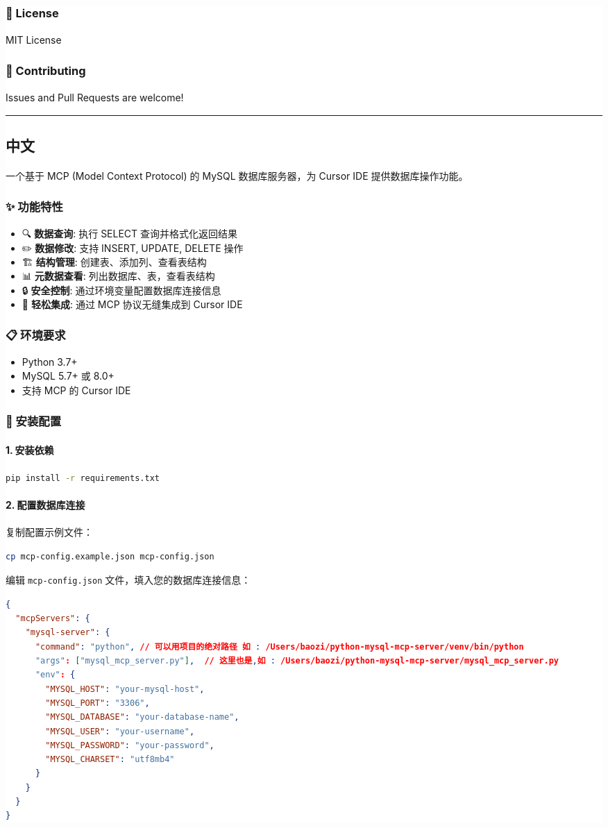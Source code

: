 ### 📄 License

MIT License

### 🤝 Contributing

Issues and Pull Requests are welcome!

---

## 中文

一个基于 MCP (Model Context Protocol) 的 MySQL 数据库服务器，为 Cursor IDE 提供数据库操作功能。

### ✨ 功能特性

- 🔍 **数据查询**: 执行 SELECT 查询并格式化返回结果
- ✏️ **数据修改**: 支持 INSERT, UPDATE, DELETE 操作
- 🏗️ **结构管理**: 创建表、添加列、查看表结构
- 📊 **元数据查看**: 列出数据库、表，查看表结构
- 🔒 **安全控制**: 通过环境变量配置数据库连接信息
- 🚀 **轻松集成**: 通过 MCP 协议无缝集成到 Cursor IDE

### 📋 环境要求

- Python 3.7+
- MySQL 5.7+ 或 8.0+
- 支持 MCP 的 Cursor IDE

### 🚀 安装配置

#### 1. 安装依赖

```bash
pip install -r requirements.txt
```

#### 2. 配置数据库连接

复制配置示例文件：
```bash
cp mcp-config.example.json mcp-config.json
```

编辑 `mcp-config.json` 文件，填入您的数据库连接信息：

```json
{
  "mcpServers": {
    "mysql-server": {
      "command": "python", // 可以用项目的绝对路径 如 : /Users/baozi/python-mysql-mcp-server/venv/bin/python
      "args": ["mysql_mcp_server.py"],  // 这里也是,如 : /Users/baozi/python-mysql-mcp-server/mysql_mcp_server.py
      "env": {
        "MYSQL_HOST": "your-mysql-host",
        "MYSQL_PORT": "3306",
        "MYSQL_DATABASE": "your-database-name",
        "MYSQL_USER": "your-username",
        "MYSQL_PASSWORD": "your-password",
        "MYSQL_CHARSET": "utf8mb4"
      }
    }
  }
}
```
